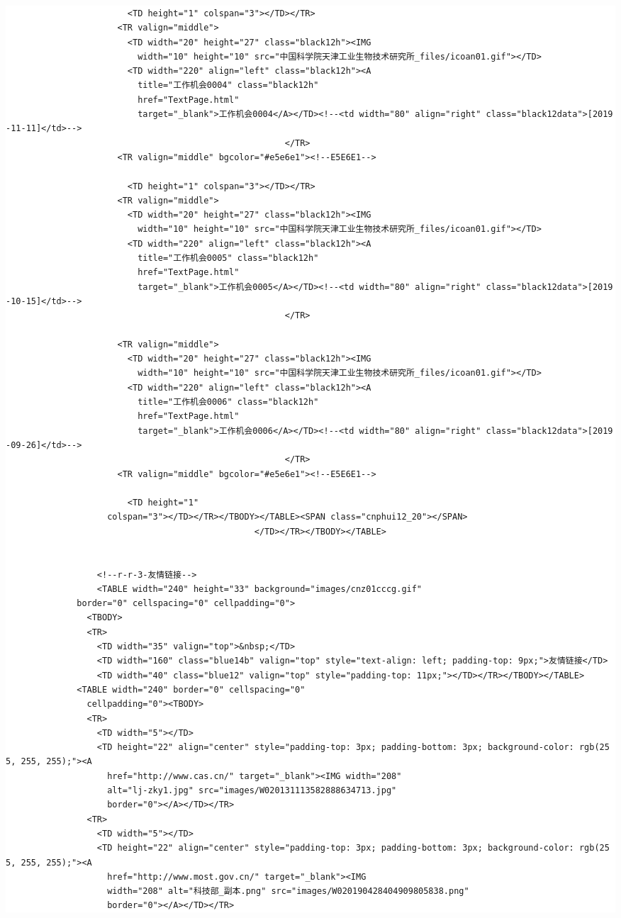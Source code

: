                             <TD height="1" colspan="3"></TD></TR>
                          <TR valign="middle">
                            <TD width="20" height="27" class="black12h"><IMG 
                              width="10" height="10" src="中国科学院天津工业生物技术研究所_files/icoan01.gif"></TD>
                            <TD width="220" align="left" class="black12h"><A 
                              title="工作机会0004" class="black12h" 
                              href="TextPage.html" 
                              target="_blank">工作机会0004</A></TD><!--<td width="80" align="right" class="black12data">[2019-11-11]</td>-->
                            							   </TR>
                          <TR valign="middle" bgcolor="#e5e6e1"><!--E5E6E1-->
                            								 
                            <TD height="1" colspan="3"></TD></TR>
                          <TR valign="middle">
                            <TD width="20" height="27" class="black12h"><IMG 
                              width="10" height="10" src="中国科学院天津工业生物技术研究所_files/icoan01.gif"></TD>
                            <TD width="220" align="left" class="black12h"><A 
                              title="工作机会0005" class="black12h" 
                              href="TextPage.html" 
                              target="_blank">工作机会0005</A></TD><!--<td width="80" align="right" class="black12data">[2019-10-15]</td>-->
                            							   </TR>
                          
                          <TR valign="middle">
                            <TD width="20" height="27" class="black12h"><IMG 
                              width="10" height="10" src="中国科学院天津工业生物技术研究所_files/icoan01.gif"></TD>
                            <TD width="220" align="left" class="black12h"><A 
                              title="工作机会0006" class="black12h" 
                              href="TextPage.html" 
                              target="_blank">工作机会0006</A></TD><!--<td width="80" align="right" class="black12data">[2019-09-26]</td>-->
                            							   </TR>
                          <TR valign="middle" bgcolor="#e5e6e1"><!--E5E6E1-->
                            								 
                            <TD height="1" 
                        colspan="3"></TD></TR></TBODY></TABLE><SPAN class="cnphui12_20"></SPAN>
                        							 </TD></TR></TBODY></TABLE>


                      <!--r-r-3-友情链接-->
                      <TABLE width="240" height="33" background="images/cnz01cccg.gif" 
                  border="0" cellspacing="0" cellpadding="0">
                    <TBODY>
                    <TR>
                      <TD width="35" valign="top">&nbsp;</TD>
                      <TD width="160" class="blue14b" valign="top" style="text-align: left; padding-top: 9px;">友情链接</TD>
                      <TD width="40" class="blue12" valign="top" style="padding-top: 11px;"></TD></TR></TBODY></TABLE>
                  <TABLE width="240" border="0" cellspacing="0" 
                    cellpadding="0"><TBODY>
                    <TR>
                      <TD width="5"></TD>
                      <TD height="22" align="center" style="padding-top: 3px; padding-bottom: 3px; background-color: rgb(255, 255, 255);"><A 
                        href="http://www.cas.cn/" target="_blank"><IMG width="208" 
                        alt="lj-zky1.jpg" src="images/W020131113582888634713.jpg" 
                        border="0"></A></TD></TR>
                    <TR>
                      <TD width="5"></TD>
                      <TD height="22" align="center" style="padding-top: 3px; padding-bottom: 3px; background-color: rgb(255, 255, 255);"><A 
                        href="http://www.most.gov.cn/" target="_blank"><IMG 
                        width="208" alt="科技部_副本.png" src="images/W020190428404909805838.png" 
                        border="0"></A></TD></TR>